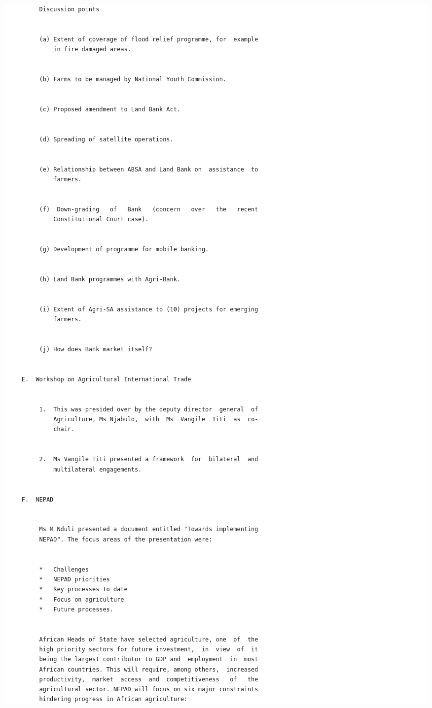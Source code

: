               Discussion points


              (a) Extent of coverage of flood relief programme, for  example
                  in fire damaged areas.


              (b) Farms to be managed by National Youth Commission.


              (c) Proposed amendment to Land Bank Act.


              (d) Spreading of satellite operations.


              (e) Relationship between ABSA and Land Bank on  assistance  to
                  farmers.


              (f)  Down-grading   of   Bank   (concern   over   the   recent
                  Constitutional Court case).


              (g) Development of programme for mobile banking.


              (h) Land Bank programmes with Agri-Bank.


              (i) Extent of Agri-SA assistance to (10) projects for emerging
                  farmers.


              (j) How does Bank market itself?


         E.  Workshop on Agricultural International Trade


              1.  This was presided over by the deputy director  general  of
                  Agriculture, Ms Njabulo,  with  Ms  Vangile  Titi  as  co-
                  chair.


              2.  Ms Vangile Titi presented a framework  for  bilateral  and
                  multilateral engagements.


         F.  NEPAD


              Ms M Nduli presented a document entitled "Towards implementing
              NEPAD". The focus areas of the presentation were:


              *   Challenges
              *   NEPAD priorities
              *   Key processes to date
              *   Focus on agriculture
              *   Future processes.


              African Heads of State have selected agriculture, one  of  the
              high priority sectors for future investment,  in  view  of  it
              being the largest contributor to GDP and  employment  in  most
              African countries. This will require, among others,  increased
              productivity,  market  access  and  competitiveness   of   the
              agricultural sector. NEPAD will focus on six major constraints
              hindering progress in African agriculture:
